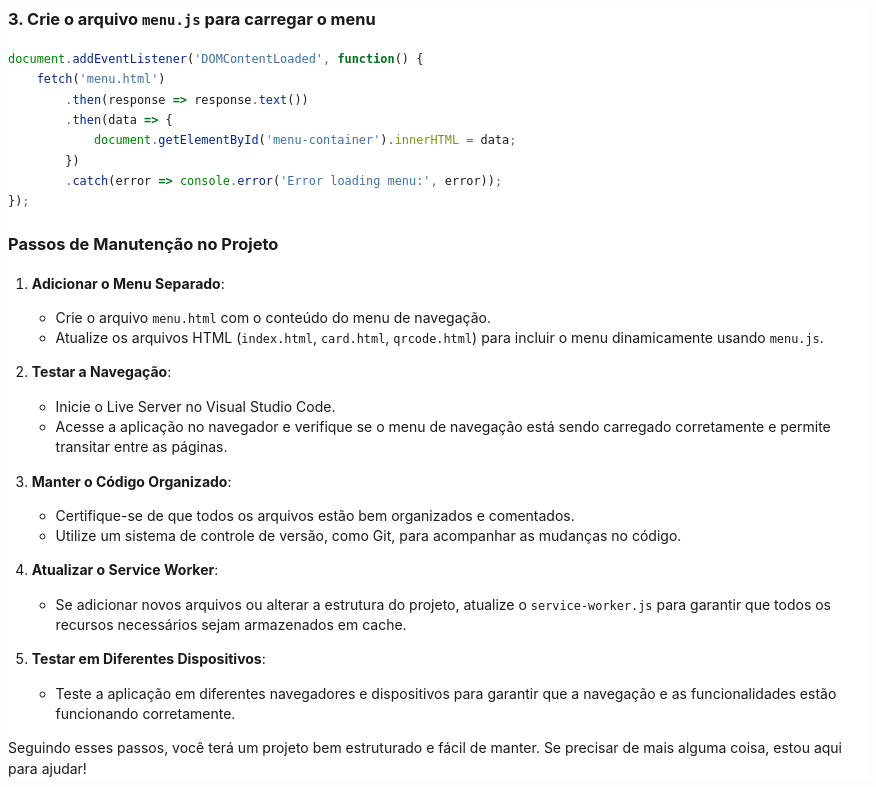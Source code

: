 ### 3. Crie o arquivo `menu.js` para carregar o menu
```javascript
document.addEventListener('DOMContentLoaded', function() {
    fetch('menu.html')
        .then(response => response.text())
        .then(data => {
            document.getElementById('menu-container').innerHTML = data;
        })
        .catch(error => console.error('Error loading menu:', error));
});
```

### Passos de Manutenção no Projeto

1. **Adicionar o Menu Separado**:
   - Crie o arquivo `menu.html` com o conteúdo do menu de navegação.
   - Atualize os arquivos HTML (`index.html`, `card.html`, `qrcode.html`) para incluir o menu dinamicamente usando `menu.js`.

2. **Testar a Navegação**:
   - Inicie o Live Server no Visual Studio Code.
   - Acesse a aplicação no navegador e verifique se o menu de navegação está sendo carregado corretamente e permite transitar entre as páginas.

3. **Manter o Código Organizado**:
   - Certifique-se de que todos os arquivos estão bem organizados e comentados.
   - Utilize um sistema de controle de versão, como Git, para acompanhar as mudanças no código.

4. **Atualizar o Service Worker**:
   - Se adicionar novos arquivos ou alterar a estrutura do projeto, atualize o `service-worker.js` para garantir que todos os recursos necessários sejam armazenados em cache.

5. **Testar em Diferentes Dispositivos**:
   - Teste a aplicação em diferentes navegadores e dispositivos para garantir que a navegação e as funcionalidades estão funcionando corretamente.

Seguindo esses passos, você terá um projeto bem estruturado e fácil de manter. Se precisar de mais alguma coisa, estou aqui para ajudar!